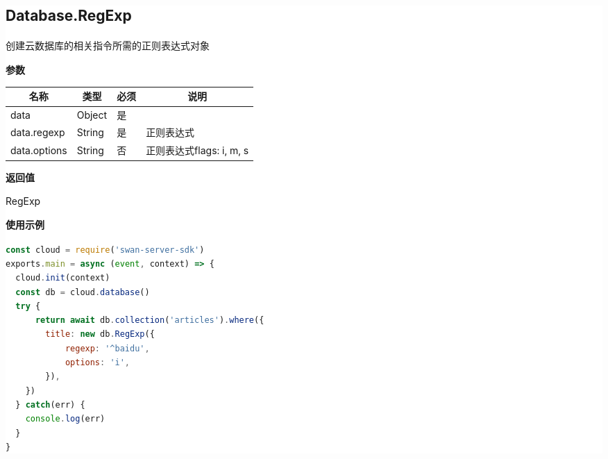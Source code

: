 ## Database.RegExp

创建云数据库的相关指令所需的正则表达式对象

**参数**

|名称|类型|必须|说明|
|---|---|---|---|
|data|Object|是||
|data.regexp|String|是|正则表达式|
|data.options|String|否|正则表达式flags: i, m, s|


**返回值**

RegExp

**使用示例**

``` js
const cloud = require('swan-server-sdk')
exports.main = async (event, context) => {
  cloud.init(context)
  const db = cloud.database()
  try {
      return await db.collection('articles').where({
        title: new db.RegExp({
            regexp: '^baidu',
            options: 'i',
        }),
    })
  } catch(err) {
    console.log(err)
  }
}
```

